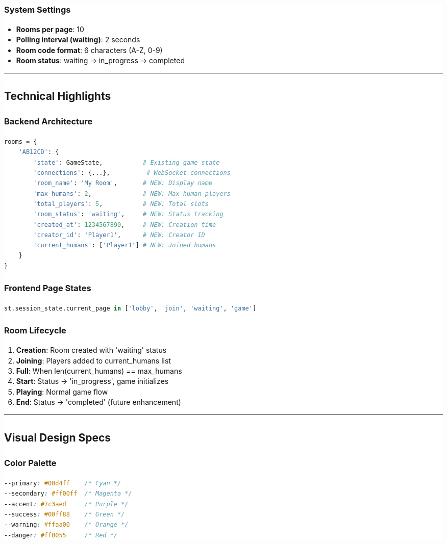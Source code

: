 ### System Settings
- **Rooms per page**: 10
- **Polling interval (waiting)**: 2 seconds
- **Room code format**: 6 characters (A-Z, 0-9)
- **Room status**: waiting → in_progress → completed

---

## Technical Highlights

### Backend Architecture
```python
rooms = {
    'AB12CD': {
        'state': GameState,           # Existing game state
        'connections': {...},          # WebSocket connections
        'room_name': 'My Room',       # NEW: Display name
        'max_humans': 2,              # NEW: Max human players
        'total_players': 5,           # NEW: Total slots
        'room_status': 'waiting',     # NEW: Status tracking
        'created_at': 1234567890,     # NEW: Creation time
        'creator_id': 'Player1',      # NEW: Creator ID
        'current_humans': ['Player1'] # NEW: Joined humans
    }
}
```

### Frontend Page States
```python
st.session_state.current_page in ['lobby', 'join', 'waiting', 'game']
```

### Room Lifecycle
1. **Creation**: Room created with 'waiting' status
2. **Joining**: Players added to current_humans list
3. **Full**: When len(current_humans) == max_humans
4. **Start**: Status → 'in_progress', game initializes
5. **Playing**: Normal game flow
6. **End**: Status → 'completed' (future enhancement)

---

## Visual Design Specs

### Color Palette
```css
--primary: #00d4ff    /* Cyan */
--secondary: #ff00ff  /* Magenta */
--accent: #7c3aed     /* Purple */
--success: #00ff88    /* Green */
--warning: #ffaa00    /* Orange */
--danger: #ff0055     /* Red */
```
